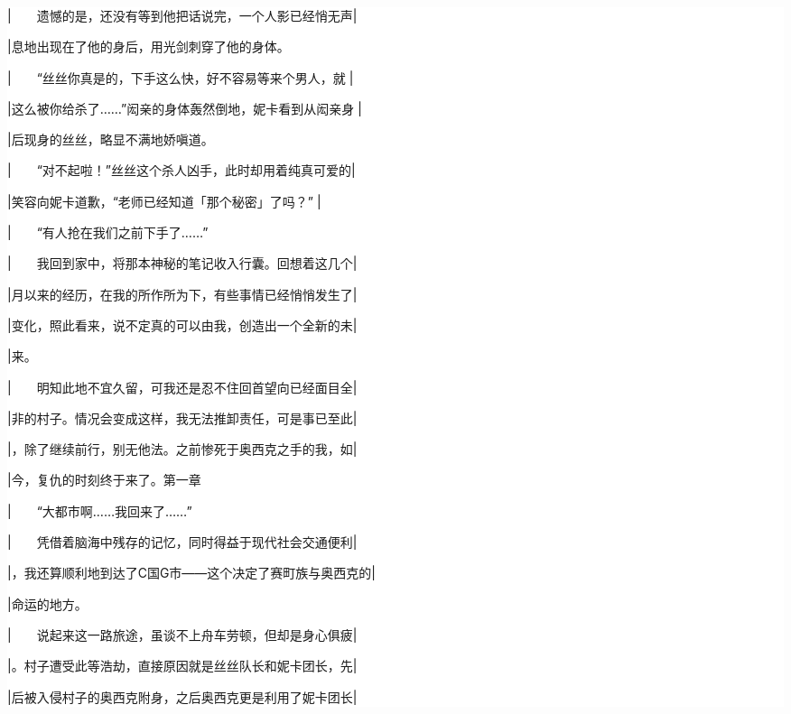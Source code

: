 |　　遗憾的是，还没有等到他把话说完，一个人影已经悄无声|

|息地出现在了他的身后，用光剑刺穿了他的身体。

|　　“丝丝你真是的，下手这么快，好不容易等来个男人，就 |

|这么被你给杀了……”闳亲的身体轰然倒地，妮卡看到从闳亲身 |

|后现身的丝丝，略显不满地娇嗔道。

|　　“对不起啦！”丝丝这个杀人凶手，此时却用着纯真可爱的|

|笑容向妮卡道歉，“老师已经知道「那个秘密」了吗？” |

|　　“有人抢在我们之前下手了……”

|　　我回到家中，将那本神秘的笔记收入行囊。回想着这几个|

|月以来的经历，在我的所作所为下，有些事情已经悄悄发生了|

|变化，照此看来，说不定真的可以由我，创造出一个全新的未|

|来。

|　　明知此地不宜久留，可我还是忍不住回首望向已经面目全|

|非的村子。情况会变成这样，我无法推卸责任，可是事已至此|

|，除了继续前行，别无他法。之前惨死于奥西克之手的我，如|

|今，复仇的时刻终于来了。第一章

|　　“大都市啊……我回来了……”

|　　凭借着脑海中残存的记忆，同时得益于现代社会交通便利|

|，我还算顺利地到达了C国G市——这个决定了赛町族与奥西克的|

|命运的地方。

|　　说起来这一路旅途，虽谈不上舟车劳顿，但却是身心俱疲|

|。村子遭受此等浩劫，直接原因就是丝丝队长和妮卡团长，先|

|后被入侵村子的奥西克附身，之后奥西克更是利用了妮卡团长|
